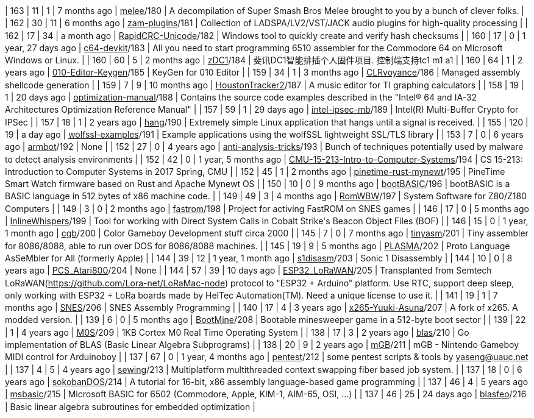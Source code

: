 | 163 | 11 | 1 | 7 months ago | [melee](https://github.com/doldecomp/melee)/180 | A decompilation of Super Smash Bros Melee brought to you by a bunch of clever folks. |
| 162 | 30 | 11 | 6 months ago | [zam-plugins](https://github.com/zamaudio/zam-plugins)/181 | Collection of LADSPA/LV2/VST/JACK audio plugins for high-quality processing |
| 162 | 17 | 34 | a month ago | [RapidCRC-Unicode](https://github.com/OV2/RapidCRC-Unicode)/182 | Windows tool to quickly create and verify hash checksums |
| 160 | 17 | 0 | 1 year, 27 days ago | [c64-devkit](https://github.com/cliffordcarnmo/c64-devkit)/183 | All you need to start programming 6510 assembler for the Commodore 64 on Microsoft Windows or Linux. |
| 160 | 60 | 5 | 2 months ago | [zDC1](https://github.com/a2633063/zDC1)/184 | 斐讯DC1智能排插个人固件项目. 控制端支持tc1 m1 a1 |
| 160 | 64 | 1 | 2 years ago | [010-Editor-Keygen](https://github.com/iDone/010-Editor-Keygen)/185 | KeyGen for 010 Editor |
| 159 | 34 | 1 | 3 months ago | [CLRvoyance](https://github.com/Accenture/CLRvoyance)/186 | Managed assembly shellcode generation |
| 159 | 7 | 9 | 10 months ago | [HoustonTracker2](https://github.com/utz82/HoustonTracker2)/187 | A music editor for TI graphing calculators |
| 158 | 19 | 1 | 20 days ago | [optimization-manual](https://github.com/intel/optimization-manual)/188 | Contains the source code examples described in the "Intel® 64 and IA-32 Architectures Optimization Reference Manual" |
| 157 | 59 | 1 | 29 days ago | [intel-ipsec-mb](https://github.com/intel/intel-ipsec-mb)/189 | Intel(R) Multi-Buffer Crypto for IPSec |
| 157 | 18 | 1 | 2 years ago | [hang](https://github.com/nathan-osman/hang)/190 | Extremely simple Linux application that hangs until a signal is received. |
| 155 | 120 | 19 | a day ago | [wolfssl-examples](https://github.com/wolfSSL/wolfssl-examples)/191 | Example applications using the wolfSSL lightweight SSL/TLS library |
| 153 | 7 | 0 | 6 years ago | [armbot](https://github.com/wyc/armbot)/192 | None |
| 152 | 27 | 0 | 4 years ago | [anti-analysis-tricks](https://github.com/ricardojrdez/anti-analysis-tricks)/193 | Bunch of techniques potentially used by malware to detect analysis environments |
| 152 | 42 | 0 | 1 year, 5 months ago | [CMU-15-213-Intro-to-Computer-Systems](https://github.com/JonnyKong/CMU-15-213-Intro-to-Computer-Systems)/194 | CS 15-213: Introduction to Computer Systems in 2017 Spring, CMU |
| 152 | 45 | 1 | 2 months ago | [pinetime-rust-mynewt](https://github.com/lupyuen/pinetime-rust-mynewt)/195 | PineTime Smart Watch firmware based on Rust and Apache Mynewt OS |
| 150 | 10 | 0 | 9 months ago | [bootBASIC](https://github.com/nanochess/bootBASIC)/196 | bootBASIC is a BASIC language in 512 bytes of x86 machine code. |
| 149 | 49 | 3 | 4 months ago | [RomWBW](https://github.com/wwarthen/RomWBW)/197 | System Software for Z80/Z180 Computers |
| 149 | 3 | 0 | 2 months ago | [fastrom](https://github.com/VitorVilela7/fastrom)/198 | Project for activing FastROM on SNES games |
| 146 | 17 | 0 | 5 months ago | [InlineWhispers](https://github.com/outflanknl/InlineWhispers)/199 | Tool for working with Direct System Calls in Cobalt Strike's Beacon Object Files (BOF) |
| 146 | 15 | 0 | 1 year, 1 month ago | [cgb](https://github.com/dashxdr/cgb)/200 | Color Gameboy Development stuff circa 2000 |
| 145 | 7 | 0 | 7 months ago | [tinyasm](https://github.com/nanochess/tinyasm)/201 | Tiny assembler for 8086/8088, able to run over DOS for 8086/8088 machines. |
| 145 | 19 | 9 | 5 months ago | [PLASMA](https://github.com/dschmenk/PLASMA)/202 | Proto Language AsSeMbler for All (formerly Apple) |
| 144 | 39 | 12 | 1 year, 1 month ago | [s1disasm](https://github.com/sonicretro/s1disasm)/203 | Sonic 1 Disassembly |
| 144 | 10 | 0 | 8 years ago | [PCS_Atari800](https://github.com/billbudge/PCS_Atari800)/204 | None |
| 144 | 57 | 39 | 10 days ago | [ESP32_LoRaWAN](https://github.com/HelTecAutomation/ESP32_LoRaWAN)/205 | Transplanted from Semtech LoRaWAN(https://github.com/Lora-net/LoRaMac-node) protocol to "ESP32 + Arduino" platform. Use RTC, support deep sleep, only working with ESP32 + LoRa boards made by HelTec Automation(TM). Need a unique license to use it. |
| 141 | 19 | 1 | 7 months ago | [SNES](https://github.com/PeterLemon/SNES)/206 | SNES Assembly Programming |
| 140 | 17 | 4 | 3 years ago | [x265-Yuuki-Asuna](https://github.com/msg7086/x265-Yuuki-Asuna)/207 | A fork of x265. A modded version. |
| 139 | 6 | 0 | 5 months ago | [BootMine](https://github.com/io12/BootMine)/208 | Bootable minesweeper game in a 512-byte boot sector |
| 139 | 22 | 1 | 4 years ago | [M0S](https://github.com/dumitru-stama/M0S)/209 | 1KB Cortex M0 Real Time Operating System |
| 138 | 17 | 3 | 2 years ago | [blas](https://github.com/ziutek/blas)/210 | Go implementation of BLAS (Basic Linear Algebra Subprograms) |
| 138 | 20 | 9 | 2 years ago | [mGB](https://github.com/trash80/mGB)/211 | mGB - Nintendo Gameboy MIDI control for Arduinoboy |
| 137 | 67 | 0 | 1 year, 4 months ago | [pentest](https://github.com/yaseng/pentest)/212 | some  pentest scripts  & tools by  yaseng@uauc.net |
| 137 | 4 | 5 | 4 years ago | [sewing](https://github.com/JodiTheTigger/sewing)/213 | Multiplatform multithreaded context swapping fiber based job system. |
| 137 | 18 | 0 | 6 years ago | [sokobanDOS](https://github.com/adamsmasher/sokobanDOS)/214 | A tutorial for 16-bit, x86 assembly language-based game programming |
| 137 | 46 | 4 | 5 years ago | [msbasic](https://github.com/mist64/msbasic)/215 | Microsoft BASIC for 6502 (Commodore, Apple, KIM-1, AIM-65, OSI, ...) |
| 137 | 46 | 25 | 24 days ago | [blasfeo](https://github.com/giaf/blasfeo)/216 | Basic linear algebra subroutines for embedded optimization |